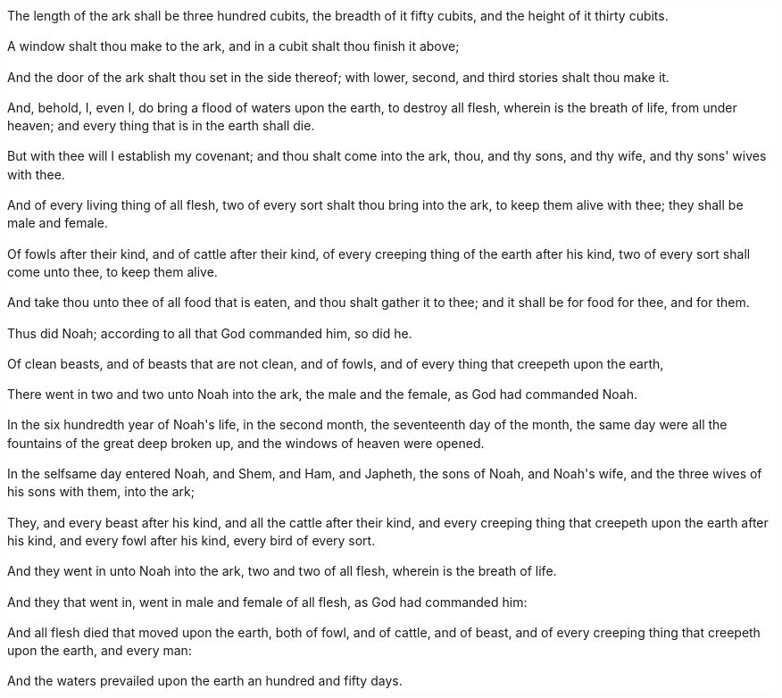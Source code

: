 The length of the ark shall be three hundred cubits, the breadth of it
fifty cubits, and the height of it thirty cubits.

A window shalt thou make to the ark, and in a cubit shalt thou finish it
above;

And the door of the ark shalt thou set in the side thereof; with lower,
second, and third stories shalt thou make it.

And, behold, I, even I, do bring a flood of waters upon the earth, to
destroy all flesh, wherein is the breath of life, from under heaven; and
every thing that is in the earth shall die.

But with thee will I establish my covenant; and thou shalt come into the
ark, thou, and thy sons, and thy wife, and thy sons' wives with thee.

And of every living thing of all flesh, two of every sort shalt thou
bring into the ark, to keep them alive with thee; they shall be male and
female.

Of fowls after their kind, and of cattle after their kind, of every
creeping thing of the earth after his kind, two of every sort shall come
unto thee, to keep them alive.

And take thou unto thee of all food that is eaten, and thou shalt gather
it to thee; and it shall be for food for thee, and for them.

Thus did Noah; according to all that God commanded him, so did he.

Of clean beasts, and of beasts that are not clean, and of fowls, and of
every thing that creepeth upon the earth,

There went in two and two unto Noah into the ark, the male and the
female, as God had commanded Noah.

In the six hundredth year of Noah's life, in the second month, the
seventeenth day of the month, the same day were all the fountains of the
great deep broken up, and the windows of heaven were opened.

In the selfsame day entered Noah, and Shem, and Ham, and Japheth, the
sons of Noah, and Noah's wife, and the three wives of his sons with
them, into the ark;

They, and every beast after his kind, and all the cattle after their
kind, and every creeping thing that creepeth upon the earth after his
kind, and every fowl after his kind, every bird of every sort.

And they went in unto Noah into the ark, two and two of all flesh,
wherein is the breath of life.

And they that went in, went in male and female of all flesh, as God had
commanded him:

And all flesh died that moved upon the earth, both of fowl, and of
cattle, and of beast, and of every creeping thing that creepeth upon the
earth, and every man:

And the waters prevailed upon the earth an hundred and fifty days.
